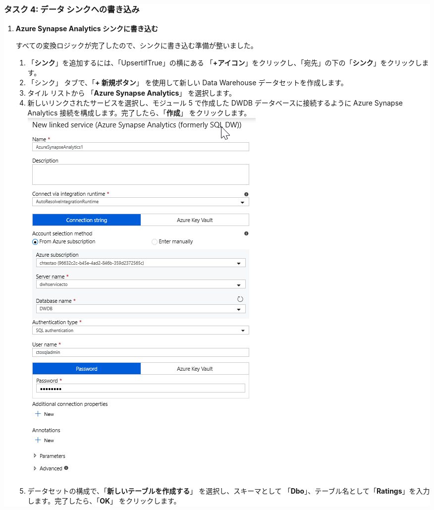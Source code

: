     

### タスク 4: データ シンクへの書き込み

1. **Azure Synapse Analytics シンクに書き込む** 

    すべての変換ロジックが完了したので、シンクに書き込む準備が整いました。
    1. 「**シンク**」を追加するには、「UpsertifTrue」の横にある 「**+アイコン**」をクリックし、「宛先」の下の「**シンク**」をクリックします。
    1. 「シンク」 タブで、「**+ 新規ボタン**」 を使用して新しい Data Warehouse データセットを作成します。
    1. タイル リストから 「**Azure Synapse Analytics**」 を選択します。
    1. 新しいリンクされたサービスを選択し、モジュール 5 で作成した DWDB データベースに接続するように Azure Synapse Analytics 接続を構成します。完了したら、「**作成**」 をクリックします。
    ![Azure Data Factoryでの Azure Synapse Analytics の接続を作成する](Linked_Image_Files/M07-E03-T04-img01.png)
    1. データセットの構成で、「**新しいテーブルを作成する**」 を選択し、スキーマとして 「**Dbo**」、テーブル名として「**Ratings**」を入力します。完了したら、「**OK**」 をクリックします。